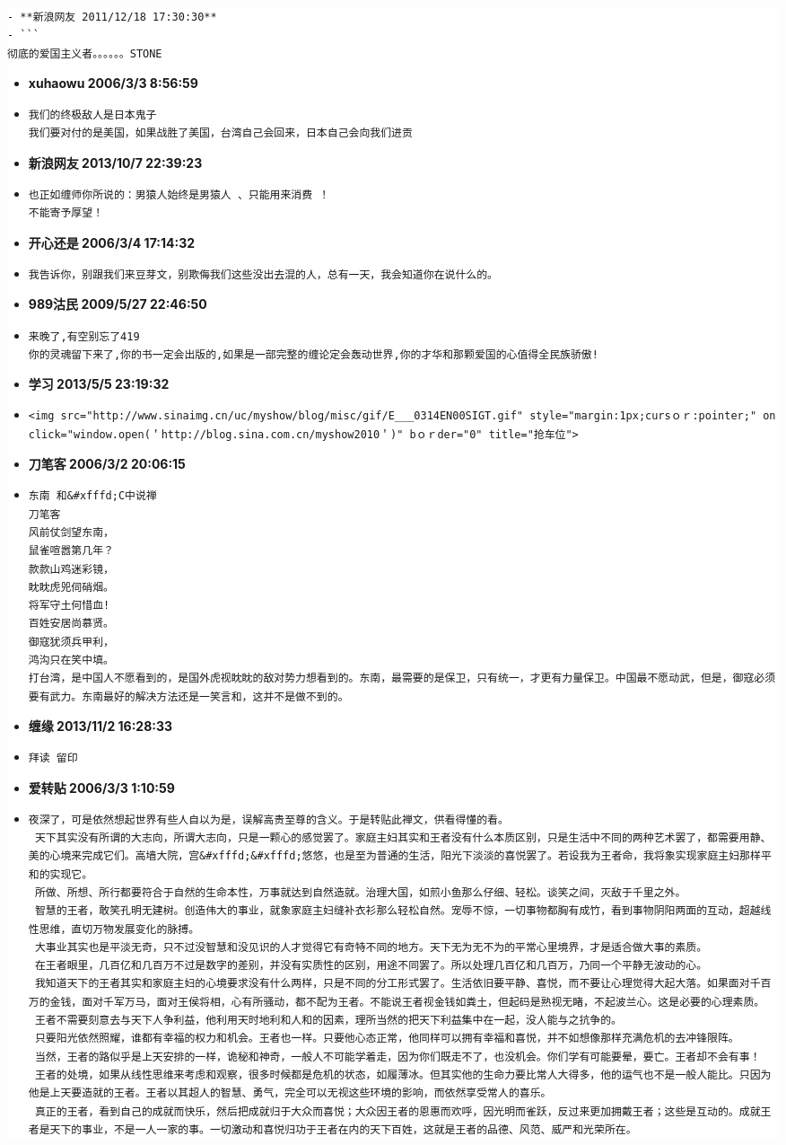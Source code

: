   ```
- **新浪网友 2011/12/18 17:30:30**
- ```
  彻底的爱国主义者。。。。。。STONE
  ```
- **xuhaowu 2006/3/3 8:56:59**
- ```
  我们的终极敌人是日本鬼子
  我们要对付的是美国，如果战胜了美国，台湾自己会回来，日本自己会向我们进贡
  ```
- **新浪网友 2013/10/7 22:39:23**
- ```
  也正如缠师你所说的：男猿人始终是男猿人 、只能用来消费 ！
  不能寄予厚望！
  ```
- **开心还是 2006/3/4 17:14:32**
- ```
  我告诉你，别跟我们来豆芽文，别欺侮我们这些没出去混的人，总有一天，我会知道你在说什么的。
  ```
- **989沽民 2009/5/27 22:46:50**
- ```
  来晚了,有空别忘了419
  你的灵魂留下来了,你的书一定会出版的,如果是一部完整的缠论定会轰动世界,你的才华和那颗爱国的心值得全民族骄傲!
  ```
- **学习 2013/5/5 23:19:32**
- ```
  <img src="http://www.sinaimg.cn/uc/myshow/blog/misc/gif/E___0314EN00SIGT.gif" style="margin:1px;cursｏｒ:pointer;" onclick="window.open(＇http://blog.sina.com.cn/myshow2010＇)" bｏｒder="0" title="抢车位">
  ```
- **刀笔客 2006/3/2 20:06:15**
- ```
  东南 和&#xfffd;C中说禅
  刀笔客
  风前仗剑望东南，
  鼠雀喧嚣第几年？
  款款山鸡迷彩镜，
  眈眈虎兕伺硝烟。
  将军守土何惜血!
  百姓安居尚慕贤。
  御寇犹须兵甲利，
  鸿沟只在笑中填。
  打台湾，是中国人不愿看到的，是国外虎视眈眈的敌对势力想看到的。东南，最需要的是保卫，只有统一，才更有力量保卫。中国最不愿动武，但是，御寇必须要有武力。东南最好的解决方法还是一笑言和，这并不是做不到的。
  ```
- **缠缘 2013/11/2 16:28:33**
- ```
  拜读 留印
  ```
- **爱转贴 2006/3/3 1:10:59**
- ```
  夜深了，可是依然想起世界有些人自以为是，误解高贵至尊的含义。于是转贴此禅文，供看得懂的看。
   天下其实没有所谓的大志向，所谓大志向，只是一颗心的感觉罢了。家庭主妇其实和王者没有什么本质区别，只是生活中不同的两种艺术罢了，都需要用静、美的心境来完成它们。高墙大院，宫&#xfffd;&#xfffd;悠悠，也是至为普通的生活，阳光下淡淡的喜悦罢了。若设我为王者命，我将象实现家庭主妇那样平和的实现它。
   所做、所想、所行都要符合于自然的生命本性，万事就达到自然造就。治理大国，如煎小鱼那么仔细、轻松。谈笑之间，灭敌于千里之外。
   智慧的王者，敢笑孔明无建树。创造伟大的事业，就象家庭主妇缝补衣衫那么轻松自然。宠辱不惊，一切事物都胸有成竹，看到事物阴阳两面的互动，超越线性思维，直切万物发展变化的脉搏。
   大事业其实也是平淡无奇，只不过没智慧和没见识的人才觉得它有奇特不同的地方。天下无为无不为的平常心里境界，才是适合做大事的素质。
   在王者眼里，几百亿和几百万不过是数字的差别，并没有实质性的区别，用途不同罢了。所以处理几百亿和几百万，乃同一个平静无波动的心。
   我知道天下的王者其实和家庭主妇的心境要求没有什么两样，只是不同的分工形式罢了。生活依旧要平静、喜悦，而不要让心理觉得大起大落。如果面对千百万的金钱，面对千军万马，面对王侯将相，心有所骚动，都不配为王者。不能说王者视金钱如粪土，但起码是熟视无睹，不起波兰心。这是必要的心理素质。
   王者不需要刻意去与天下人争利益，他利用天时地利和人和的因素，理所当然的把天下利益集中在一起，没人能与之抗争的。
   只要阳光依然照耀，谁都有幸福的权力和机会。王者也一样。只要他心态正常，他同样可以拥有幸福和喜悦，并不如想像那样充满危机的去冲锋限阵。
   当然，王者的路似乎是上天安排的一样，诡秘和神奇，一般人不可能学着走，因为你们既走不了，也没机会。你们学有可能要晕，要亡。王者却不会有事！
   王者的处境，如果从线性思维来考虑和观察，很多时候都是危机的状态，如履薄冰。但其实他的生命力要比常人大得多，他的运气也不是一般人能比。只因为他是上天要造就的王者。王者以其超人的智慧、勇气，完全可以无视这些环境的影响，而依然享受常人的喜乐。
   真正的王者，看到自己的成就而快乐，然后把成就归于大众而喜悦；大众因王者的恩惠而欢呼，因光明而雀跃，反过来更加拥戴王者；这些是互动的。成就王者是天下的事业，不是一人一家的事。一切激动和喜悦归功于王者在内的天下百姓，这就是王者的品德、风范、威严和光荣所在。
  ```